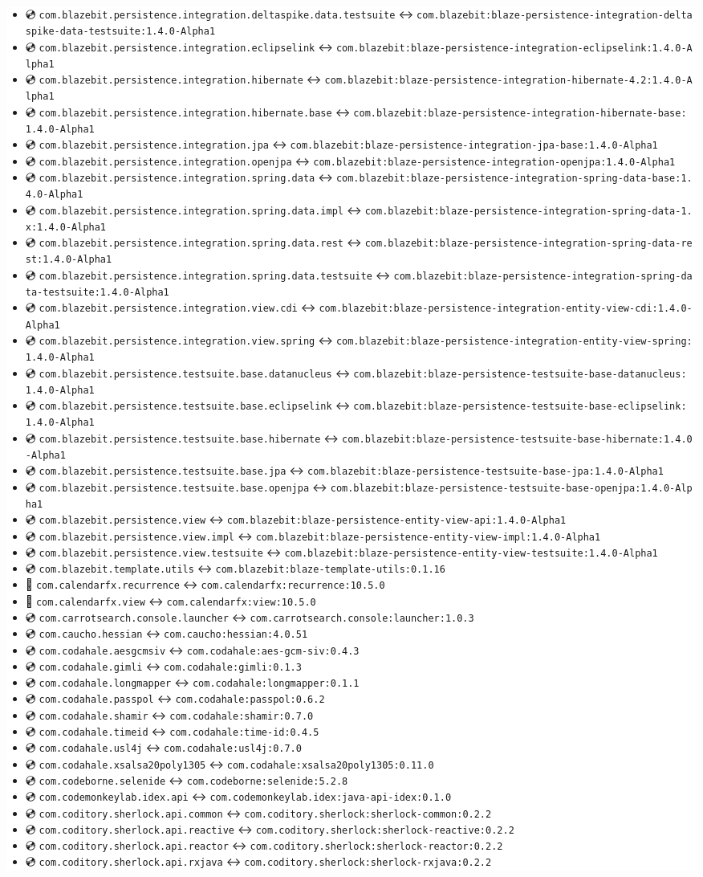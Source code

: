 - :cd: `com.blazebit.persistence.integration.deltaspike.data.testsuite` :left_right_arrow: `com.blazebit:blaze-persistence-integration-deltaspike-data-testsuite:1.4.0-Alpha1`
- :cd: `com.blazebit.persistence.integration.eclipselink` :left_right_arrow: `com.blazebit:blaze-persistence-integration-eclipselink:1.4.0-Alpha1`
- :cd: `com.blazebit.persistence.integration.hibernate` :left_right_arrow: `com.blazebit:blaze-persistence-integration-hibernate-4.2:1.4.0-Alpha1`
- :cd: `com.blazebit.persistence.integration.hibernate.base` :left_right_arrow: `com.blazebit:blaze-persistence-integration-hibernate-base:1.4.0-Alpha1`
- :cd: `com.blazebit.persistence.integration.jpa` :left_right_arrow: `com.blazebit:blaze-persistence-integration-jpa-base:1.4.0-Alpha1`
- :cd: `com.blazebit.persistence.integration.openjpa` :left_right_arrow: `com.blazebit:blaze-persistence-integration-openjpa:1.4.0-Alpha1`
- :cd: `com.blazebit.persistence.integration.spring.data` :left_right_arrow: `com.blazebit:blaze-persistence-integration-spring-data-base:1.4.0-Alpha1`
- :cd: `com.blazebit.persistence.integration.spring.data.impl` :left_right_arrow: `com.blazebit:blaze-persistence-integration-spring-data-1.x:1.4.0-Alpha1`
- :cd: `com.blazebit.persistence.integration.spring.data.rest` :left_right_arrow: `com.blazebit:blaze-persistence-integration-spring-data-rest:1.4.0-Alpha1`
- :cd: `com.blazebit.persistence.integration.spring.data.testsuite` :left_right_arrow: `com.blazebit:blaze-persistence-integration-spring-data-testsuite:1.4.0-Alpha1`
- :cd: `com.blazebit.persistence.integration.view.cdi` :left_right_arrow: `com.blazebit:blaze-persistence-integration-entity-view-cdi:1.4.0-Alpha1`
- :cd: `com.blazebit.persistence.integration.view.spring` :left_right_arrow: `com.blazebit:blaze-persistence-integration-entity-view-spring:1.4.0-Alpha1`
- :cd: `com.blazebit.persistence.testsuite.base.datanucleus` :left_right_arrow: `com.blazebit:blaze-persistence-testsuite-base-datanucleus:1.4.0-Alpha1`
- :cd: `com.blazebit.persistence.testsuite.base.eclipselink` :left_right_arrow: `com.blazebit:blaze-persistence-testsuite-base-eclipselink:1.4.0-Alpha1`
- :cd: `com.blazebit.persistence.testsuite.base.hibernate` :left_right_arrow: `com.blazebit:blaze-persistence-testsuite-base-hibernate:1.4.0-Alpha1`
- :cd: `com.blazebit.persistence.testsuite.base.jpa` :left_right_arrow: `com.blazebit:blaze-persistence-testsuite-base-jpa:1.4.0-Alpha1`
- :cd: `com.blazebit.persistence.testsuite.base.openjpa` :left_right_arrow: `com.blazebit:blaze-persistence-testsuite-base-openjpa:1.4.0-Alpha1`
- :cd: `com.blazebit.persistence.view` :left_right_arrow: `com.blazebit:blaze-persistence-entity-view-api:1.4.0-Alpha1`
- :cd: `com.blazebit.persistence.view.impl` :left_right_arrow: `com.blazebit:blaze-persistence-entity-view-impl:1.4.0-Alpha1`
- :cd: `com.blazebit.persistence.view.testsuite` :left_right_arrow: `com.blazebit:blaze-persistence-entity-view-testsuite:1.4.0-Alpha1`
- :cd: `com.blazebit.template.utils` :left_right_arrow: `com.blazebit:blaze-template-utils:0.1.16`
- :dvd: `com.calendarfx.recurrence` :left_right_arrow: `com.calendarfx:recurrence:10.5.0`
- :dvd: `com.calendarfx.view` :left_right_arrow: `com.calendarfx:view:10.5.0`
- :cd: `com.carrotsearch.console.launcher` :left_right_arrow: `com.carrotsearch.console:launcher:1.0.3`
- :cd: `com.caucho.hessian` :left_right_arrow: `com.caucho:hessian:4.0.51`
- :cd: `com.codahale.aesgcmsiv` :left_right_arrow: `com.codahale:aes-gcm-siv:0.4.3`
- :cd: `com.codahale.gimli` :left_right_arrow: `com.codahale:gimli:0.1.3`
- :cd: `com.codahale.longmapper` :left_right_arrow: `com.codahale:longmapper:0.1.1`
- :cd: `com.codahale.passpol` :left_right_arrow: `com.codahale:passpol:0.6.2`
- :cd: `com.codahale.shamir` :left_right_arrow: `com.codahale:shamir:0.7.0`
- :cd: `com.codahale.timeid` :left_right_arrow: `com.codahale:time-id:0.4.5`
- :cd: `com.codahale.usl4j` :left_right_arrow: `com.codahale:usl4j:0.7.0`
- :cd: `com.codahale.xsalsa20poly1305` :left_right_arrow: `com.codahale:xsalsa20poly1305:0.11.0`
- :cd: `com.codeborne.selenide` :left_right_arrow: `com.codeborne:selenide:5.2.8`
- :cd: `com.codemonkeylab.idex.api` :left_right_arrow: `com.codemonkeylab.idex:java-api-idex:0.1.0`
- :cd: `com.coditory.sherlock.api.common` :left_right_arrow: `com.coditory.sherlock:sherlock-common:0.2.2`
- :cd: `com.coditory.sherlock.api.reactive` :left_right_arrow: `com.coditory.sherlock:sherlock-reactive:0.2.2`
- :cd: `com.coditory.sherlock.api.reactor` :left_right_arrow: `com.coditory.sherlock:sherlock-reactor:0.2.2`
- :cd: `com.coditory.sherlock.api.rxjava` :left_right_arrow: `com.coditory.sherlock:sherlock-rxjava:0.2.2`